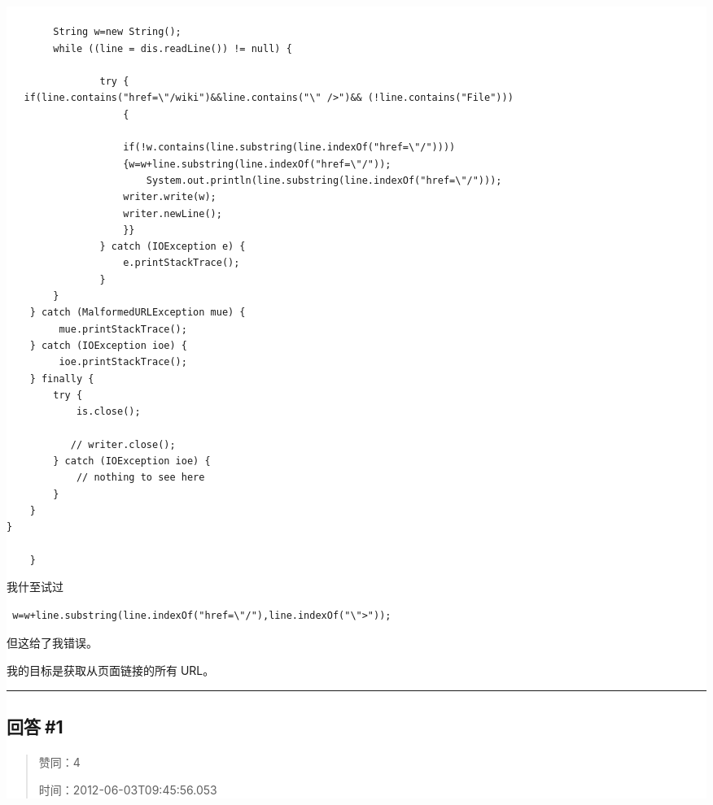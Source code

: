 ```

        String w=new String();
        while ((line = dis.readLine()) != null) {

                try {
   if(line.contains("href=\"/wiki")&&line.contains("\" />")&& (!line.contains("File")))
                    {   

                    if(!w.contains(line.substring(line.indexOf("href=\"/"))))
                    {w=w+line.substring(line.indexOf("href=\"/"));                        
                        System.out.println(line.substring(line.indexOf("href=\"/"))); 
                    writer.write(w);
                    writer.newLine();
                    }}
                } catch (IOException e) {
                    e.printStackTrace();
                }
        }
    } catch (MalformedURLException mue) {
         mue.printStackTrace();
    } catch (IOException ioe) {
         ioe.printStackTrace();
    } finally {
        try {
            is.close();

           // writer.close();
        } catch (IOException ioe) {
            // nothing to see here
        }
    }
}

    } 
```

我什至试过

```
 w=w+line.substring(line.indexOf("href=\"/"),line.indexOf("\">")); 
```

但这给了我错误。

我的目标是获取从页面链接的所有 URL。

* * *

## 回答 #1

> 赞同：4
> 
> 时间：2012-06-03T09:45:56.053

